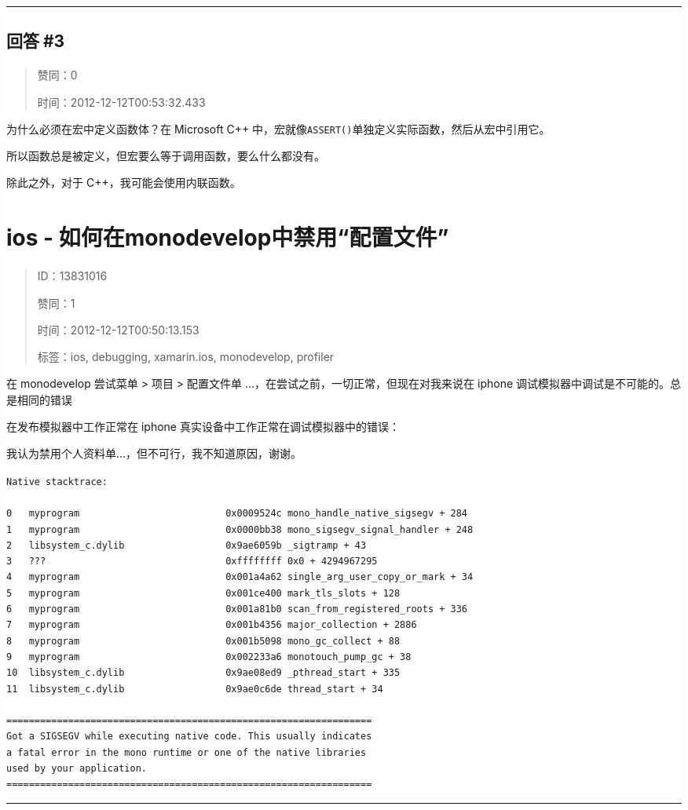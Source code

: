 * * *

## 回答 #3

> 赞同：0
> 
> 时间：2012-12-12T00:53:32.433

为什么必须在宏中定义函数体？在 Microsoft C++ 中，宏就像`ASSERT()`单独定义实际函数，然后从宏中引用它。

所以函数总是被定义，但宏要么等于调用函数，要么什么都没有。

除此之外，对于 C++，我可能会使用内联函数。

# ios - 如何在monodevelop中禁用“配置文件”

> ID：13831016
> 
> 赞同：1
> 
> 时间：2012-12-12T00:50:13.153
> 
> 标签：ios, debugging, xamarin.ios, monodevelop, profiler

在 monodevelop 尝试菜单 > 项目 > 配置文件单 ...，在尝试之前，一切正常，但现在对我来说在 iphone 调试模拟器中调试是不可能的。总是相同的错误

在发布模拟器中工作正常在 iphone 真实设备中工作正常在调试模拟器中的错误：

我认为禁用个人资料单...，但不可行，我不知道原因，谢谢。

```
Native stacktrace:

0   myprogram                          0x0009524c mono_handle_native_sigsegv + 284
1   myprogram                          0x0000bb38 mono_sigsegv_signal_handler + 248
2   libsystem_c.dylib                  0x9ae6059b _sigtramp + 43
3   ???                                0xffffffff 0x0 + 4294967295
4   myprogram                          0x001a4a62 single_arg_user_copy_or_mark + 34
5   myprogram                          0x001ce400 mark_tls_slots + 128
6   myprogram                          0x001a81b0 scan_from_registered_roots + 336
7   myprogram                          0x001b4356 major_collection + 2886
8   myprogram                          0x001b5098 mono_gc_collect + 88
9   myprogram                          0x002233a6 monotouch_pump_gc + 38
10  libsystem_c.dylib                  0x9ae08ed9 _pthread_start + 335
11  libsystem_c.dylib                  0x9ae0c6de thread_start + 34

=================================================================
Got a SIGSEGV while executing native code. This usually indicates
a fatal error in the mono runtime or one of the native libraries 
used by your application.
================================================================= 
```

* * *
